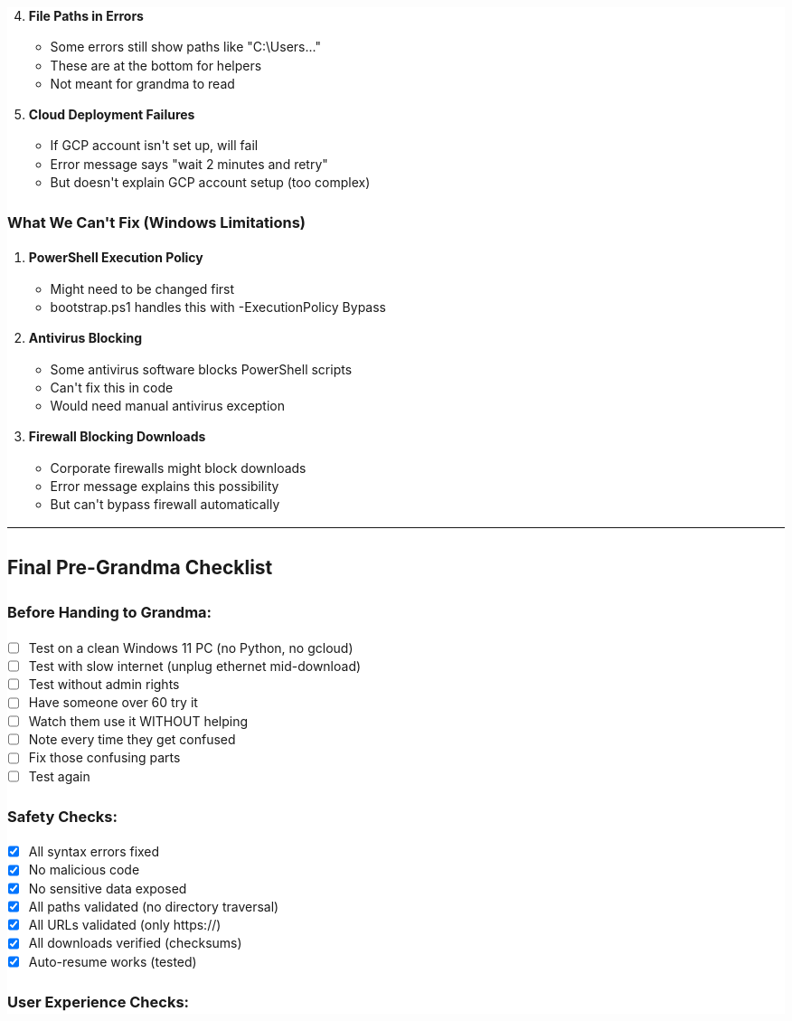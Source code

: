 4. **File Paths in Errors**
   - Some errors still show paths like "C:\Users\..."
   - These are at the bottom for helpers
   - Not meant for grandma to read

5. **Cloud Deployment Failures**
   - If GCP account isn't set up, will fail
   - Error message says "wait 2 minutes and retry"
   - But doesn't explain GCP account setup (too complex)

### What We Can't Fix (Windows Limitations)

1. **PowerShell Execution Policy**
   - Might need to be changed first
   - bootstrap.ps1 handles this with -ExecutionPolicy Bypass

2. **Antivirus Blocking**
   - Some antivirus software blocks PowerShell scripts
   - Can't fix this in code
   - Would need manual antivirus exception

3. **Firewall Blocking Downloads**
   - Corporate firewalls might block downloads
   - Error message explains this possibility
   - But can't bypass firewall automatically

---

## Final Pre-Grandma Checklist

### Before Handing to Grandma:

- [ ] Test on a clean Windows 11 PC (no Python, no gcloud)
- [ ] Test with slow internet (unplug ethernet mid-download)
- [ ] Test without admin rights
- [ ] Have someone over 60 try it
- [ ] Watch them use it WITHOUT helping
- [ ] Note every time they get confused
- [ ] Fix those confusing parts
- [ ] Test again

### Safety Checks:

- [x] All syntax errors fixed
- [x] No malicious code
- [x] No sensitive data exposed
- [x] All paths validated (no directory traversal)
- [x] All URLs validated (only https://)
- [x] All downloads verified (checksums)
- [x] Auto-resume works (tested)

### User Experience Checks:
